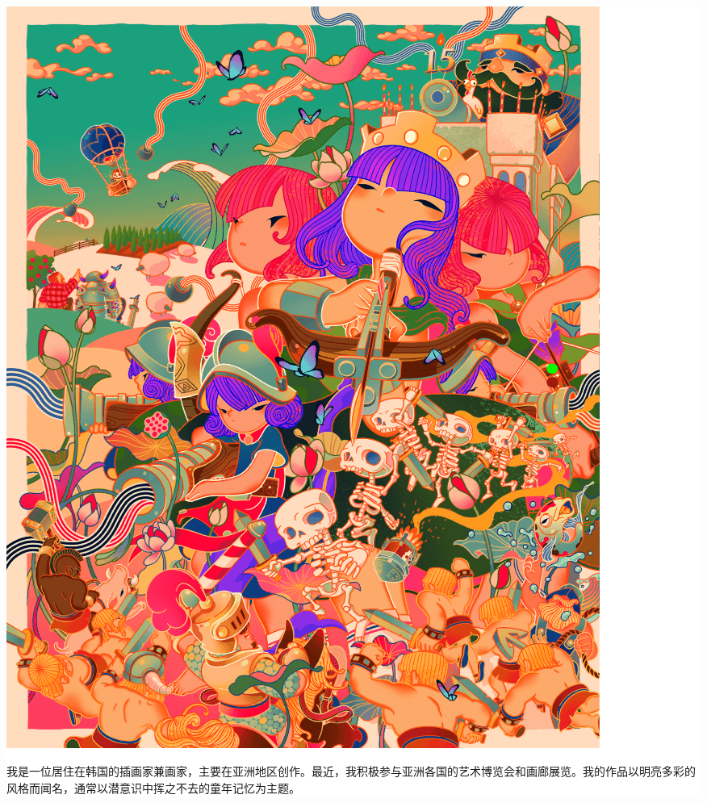 ![](3555405c-c823-4779-b248-f72b961eb732.png)

我是一位居住在韩国的插画家兼画家，主要在亚洲地区创作。最近，我积极参与亚洲各国的艺术博览会和画廊展览。我的作品以明亮多彩的风格而闻名，通常以潜意识中挥之不去的童年记忆为主题。



